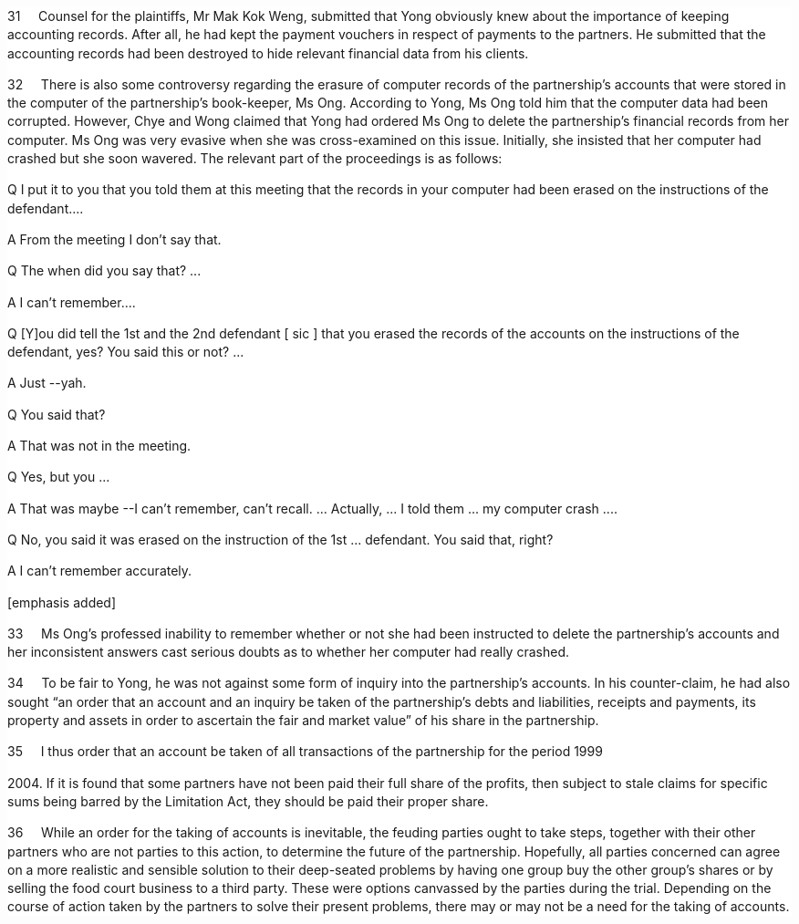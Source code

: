 31     Counsel for the plaintiffs, Mr Mak Kok Weng, submitted that Yong obviously knew about the importance of keeping accounting records. After all, he had kept the payment vouchers in respect of payments to the partners. He submitted that the accounting records had been destroyed to hide relevant financial data from his clients. 

32     There is also some controversy regarding the erasure of computer records of the partnership’s accounts that were stored in the computer of the partnership’s book-keeper, Ms Ong. According to Yong, Ms Ong told him that the computer data had been corrupted. However, Chye and Wong claimed that Yong had ordered Ms Ong to delete the partnership’s financial records from her computer. Ms Ong was very evasive when she was cross-examined on this issue. Initially, she insisted that her computer had crashed but she soon wavered. The relevant part of the proceedings is as follows: 

 Q I put it to you that you told them at this meeting that the records in your computer had been erased on the instructions of the defendant.... 

 A From the meeting I don’t say that. 

 Q The when did you say that? ... 

 A I can’t remember.... 


 Q [Y]ou did tell the 1st and the 2nd defendant [ sic ] that you erased the records of the accounts on the instructions of the defendant, yes? You said this or not? ... 

 A Just --yah. 

 Q You said that? 

 A That was not in the meeting. 

 Q Yes, but you ... 

 A That was maybe --I can’t remember, can’t recall. ... Actually, ... I told them ... my computer crash .... 

 Q No, you said it was erased on the instruction of the 1st ... defendant. You said that, right? 

 A I can’t remember accurately. 

 [emphasis added] 

33     Ms Ong’s professed inability to remember whether or not she had been instructed to delete the partnership’s accounts and her inconsistent answers cast serious doubts as to whether her computer had really crashed. 

34     To be fair to Yong, he was not against some form of inquiry into the partnership’s accounts. In his counter-claim, he had also sought “an order that an account and an inquiry be taken of the partnership’s debts and liabilities, receipts and payments, its property and assets in order to ascertain the fair and market value” of his share in the partnership. 

35     I thus order that an account be taken of all transactions of the partnership for the period 1999

2004\. If it is found that some partners have not been paid their full share of the profits, then subject to stale claims for specific sums being barred by the Limitation Act, they should be paid their proper share. 

36     While an order for the taking of accounts is inevitable, the feuding parties ought to take steps, together with their other partners who are not parties to this action, to determine the future of the partnership. Hopefully, all parties concerned can agree on a more realistic and sensible solution to their deep-seated problems by having one group buy the other group’s shares or by selling the food court business to a third party. These were options canvassed by the parties during the trial. Depending on the course of action taken by the partners to solve their present problems, there may or may not be a need for the taking of accounts. 
